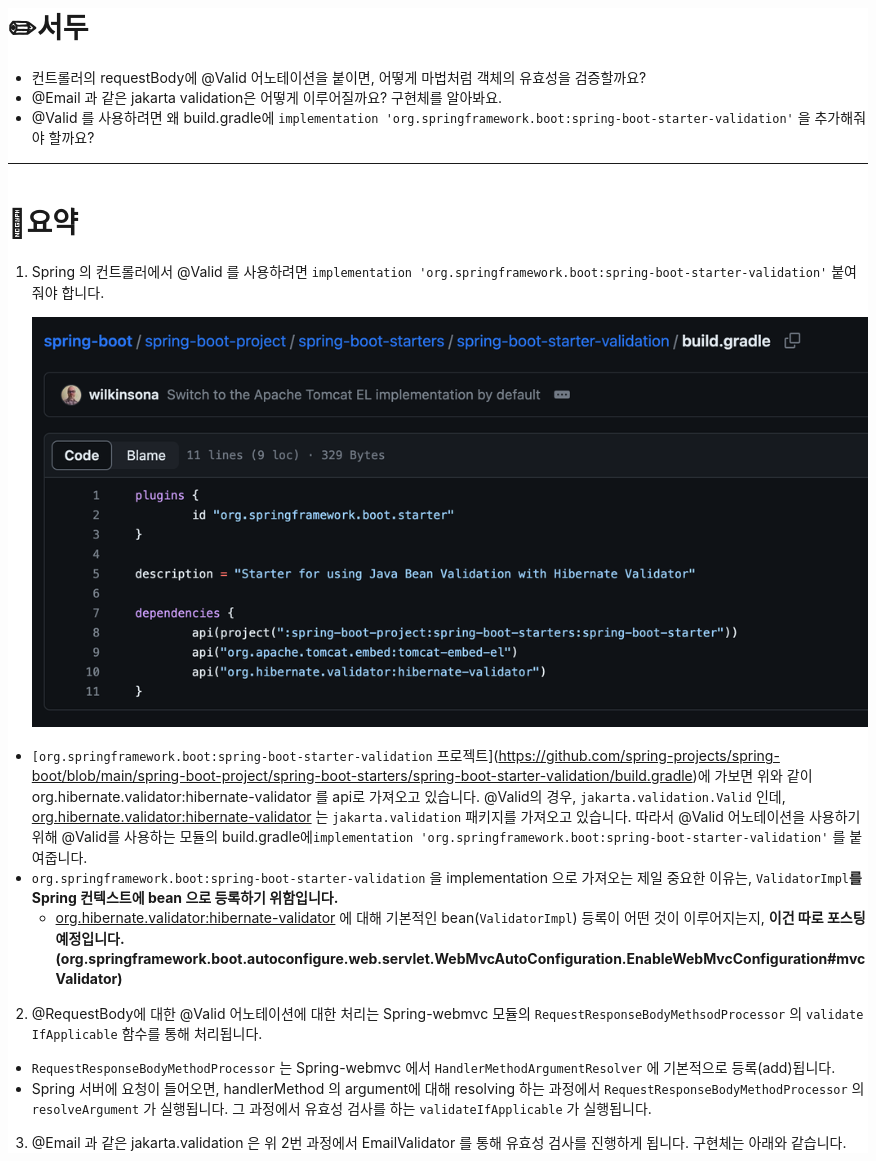 # ✏️서두

- 컨트롤러의 requestBody에 @Valid 어노테이션을 붙이면, 어떻게 마법처럼 객체의 유효성을 검증할까요?
- @Email 과 같은 jakarta validation은 어떻게 이루어질까요? 구현체를 알아봐요.
- @Valid 를 사용하려면 왜 build.gradle에 `implementation 'org.springframework.boot:spring-boot-starter-validation'` 을 추가해줘야 할까요?

---

# 📄요약

1. Spring 의 컨트롤러에서 @Valid 를 사용하려면 `implementation 'org.springframework.boot:spring-boot-starter-validation'` 붙여줘야 합니다.

   ![Untitled](../assets%2Fimg%2F2024-02-16-%5BSpring%5D%20%EC%BB%A8%ED%8A%B8%EB%A1%A4%EB%9F%AC%EC%9D%98%20%40RequestBody%EC%97%90%20%EB%8C%80%ED%95%9C%20%40Valid%EB%8A%94%20%EC%96%B4%EB%96%A4%20%EB%B0%A9%EC%8B%9D%EC%9C%BC%EB%A1%9C%20%EB%8F%99%EC%9E%91%ED%95%A0%EA%B9%8C%3F%2FUntitled.png)

  - `[org.springframework.boot:spring-boot-starter-validation` 프로젝트](https://github.com/spring-projects/spring-boot/blob/main/spring-boot-project/spring-boot-starters/spring-boot-starter-validation/build.gradle)에 가보면 위와 같이 org.hibernate.validator:hibernate-validator 를 api로 가져오고 있습니다. @Valid의 경우,  `jakarta.validation.Valid` 인데, [org.hibernate.validator:hibernate-validator](https://github.com/hibernate/hibernate-validator/blob/main/engine/pom.xml#L39-L42) 는 `jakarta.validation` 패키지를 가져오고 있습니다. 따라서 @Valid 어노테이션을 사용하기 위해 @Valid를 사용하는 모듈의 build.gradle에`implementation 'org.springframework.boot:spring-boot-starter-validation'` 를 붙여줍니다.
  - `org.springframework.boot:spring-boot-starter-validation` 을 implementation 으로 가져오는 제일 중요한 이유는, `ValidatorImpl`**를 Spring 컨텍스트에 bean 으로 등록하기 위함입니다.**
    - [org.hibernate.validator:hibernate-validator](https://github.com/hibernate/hibernate-validator/blob/main/engine/pom.xml#L39-L42) 에 대해 기본적인 bean(`ValidatorImpl`) 등록이 어떤 것이 이루어지는지, **이건 따로 포스팅 예정입니다. (org.springframework.boot.autoconfigure.web.servlet.WebMvcAutoConfiguration.EnableWebMvcConfiguration#mvcValidator)**
2. @RequestBody에 대한 @Valid 어노테이션에 대한 처리는 Spring-webmvc  모듈의 `RequestResponseBodyMethsodProcessor` 의 `validateIfApplicable` 함수를 통해 처리됩니다.
  - `RequestResponseBodyMethodProcessor` 는  Spring-webmvc 에서 `HandlerMethodArgumentResolver` 에 기본적으로 등록(add)됩니다.
  - Spring  서버에 요청이 들어오면, handlerMethod 의 argument에 대해 resolving 하는 과정에서 `RequestResponseBodyMethodProcessor` 의 `resolveArgument` 가 실행됩니다. 그 과정에서 유효성 검사를 하는 `validateIfApplicable` 가 실행됩니다.
3. @Email 과 같은 jakarta.validation 은 위 2번 과정에서 EmailValidator 를 통해 유효성 검사를 진행하게 됩니다. 구현체는 아래와 같습니다.
